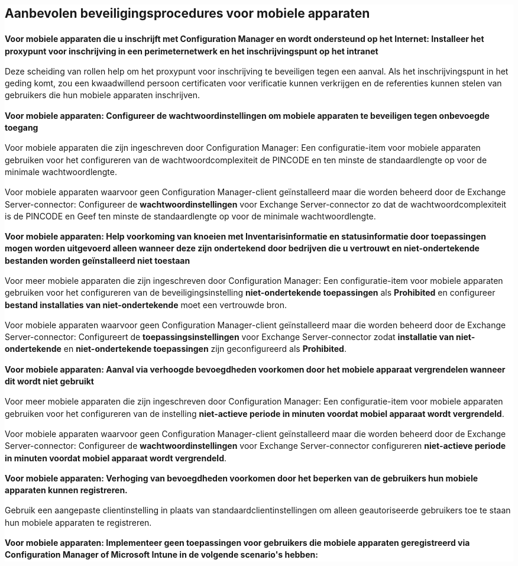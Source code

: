 ##  <a name="bkmk_mobile"></a>Aanbevolen beveiligingsprocedures voor mobiele apparaten  
 **Voor mobiele apparaten die u inschrijft met Configuration Manager en wordt ondersteund op het Internet: Installeer het proxypunt voor inschrijving in een perimeternetwerk en het inschrijvingspunt op het intranet**  

 Deze scheiding van rollen help om het proxypunt voor inschrijving te beveiligen tegen een aanval. Als het inschrijvingspunt in het geding komt, zou een kwaadwillend persoon certificaten voor verificatie kunnen verkrijgen en de referenties kunnen stelen van gebruikers die hun mobiele apparaten inschrijven.  

 **Voor mobiele apparaten: Configureer de wachtwoordinstellingen om mobiele apparaten te beveiligen tegen onbevoegde toegang**  

 Voor mobiele apparaten die zijn ingeschreven door Configuration Manager: Een configuratie-item voor mobiele apparaten gebruiken voor het configureren van de wachtwoordcomplexiteit de PINCODE en ten minste de standaardlengte op voor de minimale wachtwoordlengte.  

 Voor mobiele apparaten waarvoor geen Configuration Manager-client geïnstalleerd maar die worden beheerd door de Exchange Server-connector: Configureer de **wachtwoordinstellingen** voor Exchange Server-connector zo dat de wachtwoordcomplexiteit is de PINCODE en Geef ten minste de standaardlengte op voor de minimale wachtwoordlengte.  

 **Voor mobiele apparaten: Help voorkoming van knoeien met Inventarisinformatie en statusinformatie door toepassingen mogen worden uitgevoerd alleen wanneer deze zijn ondertekend door bedrijven die u vertrouwt en niet-ondertekende bestanden worden geïnstalleerd niet toestaan**  

 Voor meer mobiele apparaten die zijn ingeschreven door Configuration Manager: Een configuratie-item voor mobiele apparaten gebruiken voor het configureren van de beveiligingsinstelling **niet-ondertekende toepassingen** als **Prohibited** en configureer **bestand installaties van niet-ondertekende** moet een vertrouwde bron.  

 Voor mobiele apparaten waarvoor geen Configuration Manager-client geïnstalleerd maar die worden beheerd door de Exchange Server-connector: Configureert de **toepassingsinstellingen** voor Exchange Server-connector zodat **installatie van niet-ondertekende** en **niet-ondertekende toepassingen** zijn geconfigureerd als **Prohibited**.  

 **Voor mobiele apparaten: Aanval via verhoogde bevoegdheden voorkomen door het mobiele apparaat vergrendelen wanneer dit wordt niet gebruikt**  

 Voor meer mobiele apparaten die zijn ingeschreven door Configuration Manager: Een configuratie-item voor mobiele apparaten gebruiken voor het configureren van de instelling **niet-actieve periode in minuten voordat mobiel apparaat wordt vergrendeld**.  

 Voor mobiele apparaten waarvoor geen Configuration Manager-client geïnstalleerd maar die worden beheerd door de Exchange Server-connector: Configureer de **wachtwoordinstellingen** voor Exchange Server-connector configureren **niet-actieve periode in minuten voordat mobiel apparaat wordt vergrendeld**.  

 **Voor mobiele apparaten: Verhoging van bevoegdheden voorkomen door het beperken van de gebruikers hun mobiele apparaten kunnen registreren.**  

 Gebruik een aangepaste clientinstelling in plaats van standaardclientinstellingen om alleen geautoriseerde gebruikers toe te staan hun mobiele apparaten te registreren.  

 **Voor mobiele apparaten: Implementeer geen toepassingen voor gebruikers die mobiele apparaten geregistreerd via Configuration Manager of Microsoft Intune in de volgende scenario's hebben:**  
